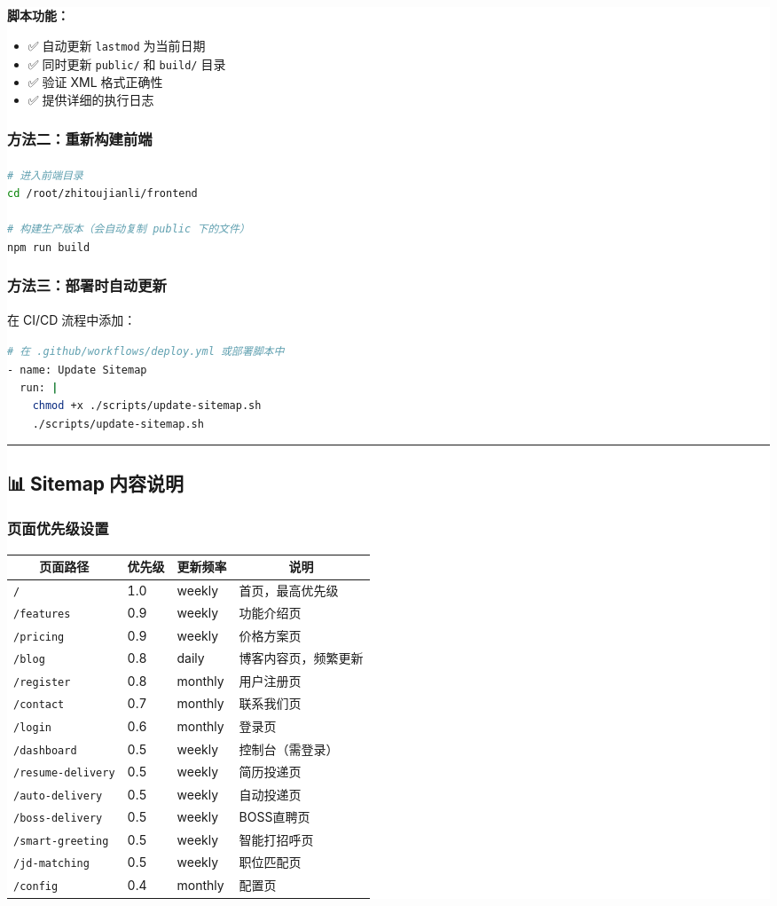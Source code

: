 **脚本功能：**
- ✅ 自动更新 `lastmod` 为当前日期
- ✅ 同时更新 `public/` 和 `build/` 目录
- ✅ 验证 XML 格式正确性
- ✅ 提供详细的执行日志

### 方法二：重新构建前端

```bash
# 进入前端目录
cd /root/zhitoujianli/frontend

# 构建生产版本（会自动复制 public 下的文件）
npm run build
```

### 方法三：部署时自动更新

在 CI/CD 流程中添加：

```bash
# 在 .github/workflows/deploy.yml 或部署脚本中
- name: Update Sitemap
  run: |
    chmod +x ./scripts/update-sitemap.sh
    ./scripts/update-sitemap.sh
```

---

## 📊 Sitemap 内容说明

### 页面优先级设置

| 页面路径 | 优先级 | 更新频率 | 说明 |
|---------|--------|---------|------|
| `/` | 1.0 | weekly | 首页，最高优先级 |
| `/features` | 0.9 | weekly | 功能介绍页 |
| `/pricing` | 0.9 | weekly | 价格方案页 |
| `/blog` | 0.8 | daily | 博客内容页，频繁更新 |
| `/register` | 0.8 | monthly | 用户注册页 |
| `/contact` | 0.7 | monthly | 联系我们页 |
| `/login` | 0.6 | monthly | 登录页 |
| `/dashboard` | 0.5 | weekly | 控制台（需登录） |
| `/resume-delivery` | 0.5 | weekly | 简历投递页 |
| `/auto-delivery` | 0.5 | weekly | 自动投递页 |
| `/boss-delivery` | 0.5 | weekly | BOSS直聘页 |
| `/smart-greeting` | 0.5 | weekly | 智能打招呼页 |
| `/jd-matching` | 0.5 | weekly | 职位匹配页 |
| `/config` | 0.4 | monthly | 配置页 |
